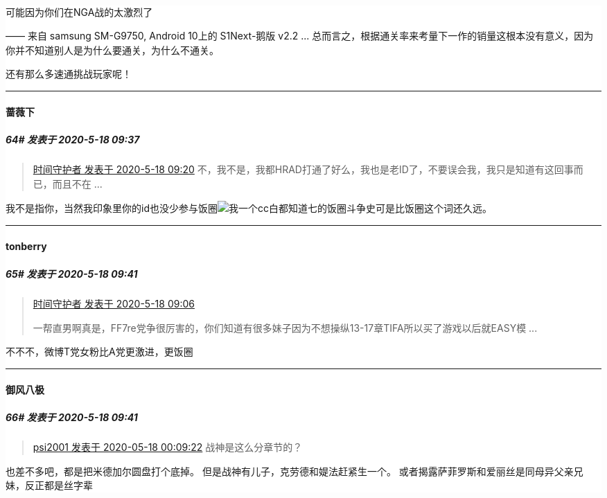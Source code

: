 可能因为你们在NGA战的太激烈了 


—— 来自 samsung SM-G9750, Android 10上的 S1Next-鹅版 v2.2 ...</blockquote>
总而言之，根据通关率来考量下一作的销量这根本没有意义，因为你并不知道别人是为什么要通关，为什么不通关。


还有那么多速通挑战玩家呢！







-----

####  蔷薇下  
##### 64#       发表于 2020-5-18 09:37



<blockquote><a href="httphttps://bbs.saraba1st.com/2b/forum.php?mod=redirect&amp;goto=findpost&amp;pid=47460014&amp;ptid=1935791" target="_blank">时间守护者 发表于 2020-5-18 09:20</a>
不，我不是，我都HRAD打通了好么，我也是老ID了，不要误会我，我只是知道有这回事而已，而且不在 ...</blockquote>
我不是指你，当然我印象里你的id也没少参与饭圈<img src="https://static.saraba1st.com/image/smiley/face2017/033.png" referrerpolicy="no-referrer">我一个cc白都知道七的饭圈斗争史可是比饭圈这个词还久远。







-----

####  tonberry  
##### 65#       发表于 2020-5-18 09:41



<blockquote><a href="httphttps://bbs.saraba1st.com/2b/forum.php?mod=redirect&amp;goto=findpost&amp;pid=47459886&amp;ptid=1935791" target="_blank">时间守护者 发表于 2020-5-18 09:06</a>

一帮直男啊真是，FF7re党争很厉害的，你们知道有很多妹子因为不想操纵13-17章TIFA所以买了游戏以后就EASY模 ...</blockquote>
不不不，微博T党女粉比A党更激进，更饭圈







-----

####  御风八极  
##### 66#       发表于 2020-5-18 09:41



<blockquote><a href="httphttps://bbs.saraba1st.com/2b/forum.php?mod=redirect&amp;goto=findpost&amp;pid=47458118&amp;ptid=1935791" target="_blank">psi2001 发表于 2020-05-18 00:09:22</a>
战神是这么分章节的？</blockquote>也差不多吧，都是把米德加尔圆盘打个底掉。
但是战神有儿子，克劳德和媞法赶紧生一个。
或者揭露萨菲罗斯和爱丽丝是同母异父亲兄妹，反正都是丝字辈
